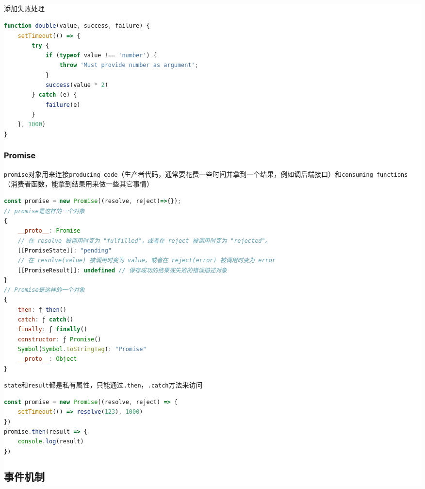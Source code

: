 添加失败处理

```js
function double(value, success, failure) {
    setTimeout(() => {
        try {
            if (typeof value !== 'number') {
                throw 'Must provide number as argument';
            }
            success(value * 2)
        } catch (e) {
            failure(e)
        }
    }, 1000)
}
```

### Promise

`promise`对象用来连接`producing code`（生产者代码，通常要花费一些时间并拿到一个结果，例如调后端接口）和`consuming functions`（消费者函数，能拿到结果用来做一些其它事情）

```js
const promise = new Promise((resolve, reject)=>{});
// promise是这样的一个对象
{
    __proto__: Promise
    // 在 resolve 被调用时变为 "fulfilled"，或者在 reject 被调用时变为 "rejected"。
    [[PromiseState]]: "pending"
    // 在 resolve(value) 被调用时变为 value，或者在 reject(error) 被调用时变为 error
    [[PromiseResult]]: undefined // 保存成功的结果或失败的错误描述对象
}
// Promise是这样的一个对象
{
    then: ƒ then()
    catch: ƒ catch()
    finally: ƒ finally()
    constructor: ƒ Promise()
    Symbol(Symbol.toStringTag): "Promise"
    __proto__: Object
}
```

`state`和`result`都是私有属性，只能通过`.then`，`.catch`方法来访问

```js
const promise = new Promise((resolve, reject) => {
    setTimeout(() => resolve(123), 1000)
})
promise.then(result => {
    console.log(result)
})
```

## 事件机制

